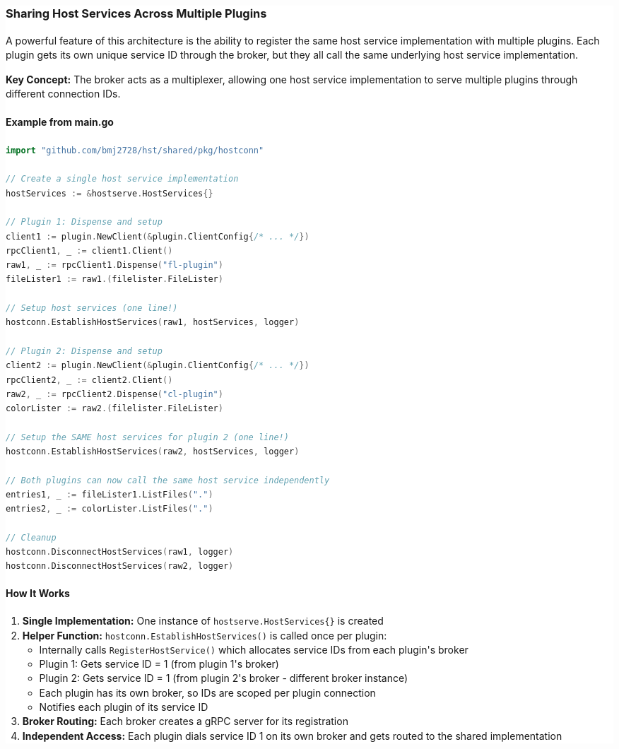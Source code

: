 ### Sharing Host Services Across Multiple Plugins

A powerful feature of this architecture is the ability to register the same host service implementation with multiple plugins. Each plugin gets its own unique service ID through the broker, but they all call the same underlying host service implementation.

**Key Concept:** The broker acts as a multiplexer, allowing one host service implementation to serve multiple plugins through different connection IDs.

#### Example from main.go

```go
import "github.com/bmj2728/hst/shared/pkg/hostconn"

// Create a single host service implementation
hostServices := &hostserve.HostServices{}

// Plugin 1: Dispense and setup
client1 := plugin.NewClient(&plugin.ClientConfig{/* ... */})
rpcClient1, _ := client1.Client()
raw1, _ := rpcClient1.Dispense("fl-plugin")
fileLister1 := raw1.(filelister.FileLister)

// Setup host services (one line!)
hostconn.EstablishHostServices(raw1, hostServices, logger)

// Plugin 2: Dispense and setup
client2 := plugin.NewClient(&plugin.ClientConfig{/* ... */})
rpcClient2, _ := client2.Client()
raw2, _ := rpcClient2.Dispense("cl-plugin")
colorLister := raw2.(filelister.FileLister)

// Setup the SAME host services for plugin 2 (one line!)
hostconn.EstablishHostServices(raw2, hostServices, logger)

// Both plugins can now call the same host service independently
entries1, _ := fileLister1.ListFiles(".")
entries2, _ := colorLister.ListFiles(".")

// Cleanup
hostconn.DisconnectHostServices(raw1, logger)
hostconn.DisconnectHostServices(raw2, logger)
```

#### How It Works

1. **Single Implementation:** One instance of `hostserve.HostServices{}` is created
2. **Helper Function:** `hostconn.EstablishHostServices()` is called once per plugin:
   - Internally calls `RegisterHostService()` which allocates service IDs from each plugin's broker
   - Plugin 1: Gets service ID = 1 (from plugin 1's broker)
   - Plugin 2: Gets service ID = 1 (from plugin 2's broker - different broker instance)
   - Each plugin has its own broker, so IDs are scoped per plugin connection
   - Notifies each plugin of its service ID
3. **Broker Routing:** Each broker creates a gRPC server for its registration
4. **Independent Access:** Each plugin dials service ID 1 on its own broker and gets routed to the shared implementation
